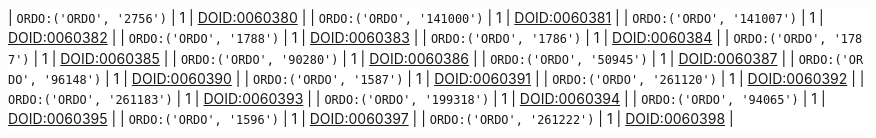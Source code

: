| `ORDO:('ORDO', '2756')`    |              1 | [DOID:0060380](http://purl.obolibrary.org/obo/DOID_0060380)                                                                                                                                                                                                                                                          |
| `ORDO:('ORDO', '141000')`  |              1 | [DOID:0060381](http://purl.obolibrary.org/obo/DOID_0060381)                                                                                                                                                                                                                                                          |
| `ORDO:('ORDO', '141007')`  |              1 | [DOID:0060382](http://purl.obolibrary.org/obo/DOID_0060382)                                                                                                                                                                                                                                                          |
| `ORDO:('ORDO', '1788')`    |              1 | [DOID:0060383](http://purl.obolibrary.org/obo/DOID_0060383)                                                                                                                                                                                                                                                          |
| `ORDO:('ORDO', '1786')`    |              1 | [DOID:0060384](http://purl.obolibrary.org/obo/DOID_0060384)                                                                                                                                                                                                                                                          |
| `ORDO:('ORDO', '1787')`    |              1 | [DOID:0060385](http://purl.obolibrary.org/obo/DOID_0060385)                                                                                                                                                                                                                                                          |
| `ORDO:('ORDO', '90280')`   |              1 | [DOID:0060386](http://purl.obolibrary.org/obo/DOID_0060386)                                                                                                                                                                                                                                                          |
| `ORDO:('ORDO', '50945')`   |              1 | [DOID:0060387](http://purl.obolibrary.org/obo/DOID_0060387)                                                                                                                                                                                                                                                          |
| `ORDO:('ORDO', '96148')`   |              1 | [DOID:0060390](http://purl.obolibrary.org/obo/DOID_0060390)                                                                                                                                                                                                                                                          |
| `ORDO:('ORDO', '1587')`    |              1 | [DOID:0060391](http://purl.obolibrary.org/obo/DOID_0060391)                                                                                                                                                                                                                                                          |
| `ORDO:('ORDO', '261120')`  |              1 | [DOID:0060392](http://purl.obolibrary.org/obo/DOID_0060392)                                                                                                                                                                                                                                                          |
| `ORDO:('ORDO', '261183')`  |              1 | [DOID:0060393](http://purl.obolibrary.org/obo/DOID_0060393)                                                                                                                                                                                                                                                          |
| `ORDO:('ORDO', '199318')`  |              1 | [DOID:0060394](http://purl.obolibrary.org/obo/DOID_0060394)                                                                                                                                                                                                                                                          |
| `ORDO:('ORDO', '94065')`   |              1 | [DOID:0060395](http://purl.obolibrary.org/obo/DOID_0060395)                                                                                                                                                                                                                                                          |
| `ORDO:('ORDO', '1596')`    |              1 | [DOID:0060397](http://purl.obolibrary.org/obo/DOID_0060397)                                                                                                                                                                                                                                                          |
| `ORDO:('ORDO', '261222')`  |              1 | [DOID:0060398](http://purl.obolibrary.org/obo/DOID_0060398)                                                                                                                                                                                                                                                          |